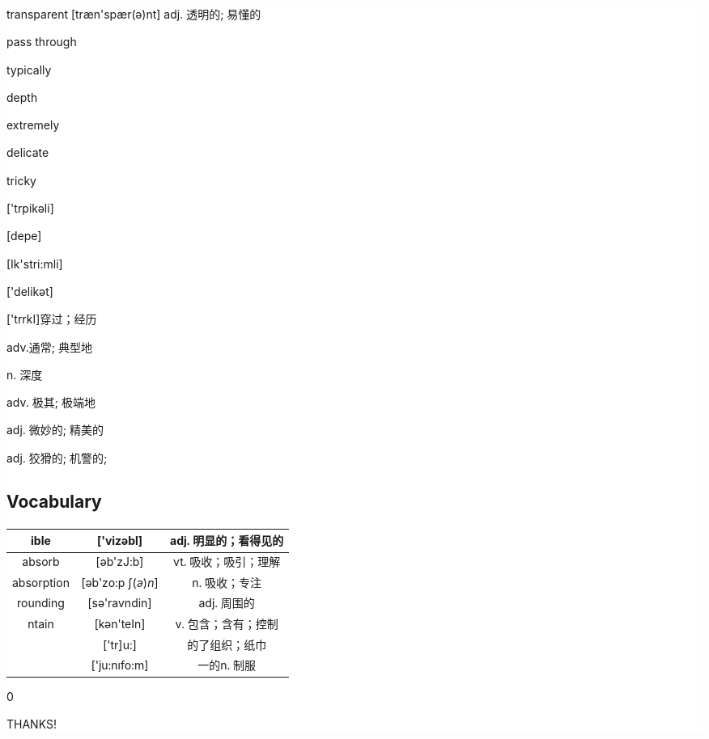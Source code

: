 transparent [træn'spær(ə)nt] adj. 透明的; 易懂的

pass through

typically

depth

extremely

delicate

tricky

['trpikəli]

[depe]

[Ik'stri:mli]

['delikət]

['trrkI]穿过；经历

adv.通常; 典型地

n. 深度

adv. 极其; 极端地

adj. 微妙的; 精美的

adj. 狡猾的; 机警的;

## Vocabulary

| ible | ['vizəbl] | adj. 明显的；看得见的 |
| :---: | :---: | :---: |
| absorb | [əb'zJ:b] | vt. 吸收；吸引；理解 |
| absorption | [əb'zo:p $\left.\int(ə) n\right]$ | n. 吸收；专注 |
| rounding | [sə'ravndin] | adj. 周围的 |
| ntain | [kən'teIn] | v. 包含；含有；控制 |
|  | ['tr]u:] | 的了组织；纸巾 |
|  | ['ju:nıfo:m] | 一的n. 制服 |

0

THANKS!

